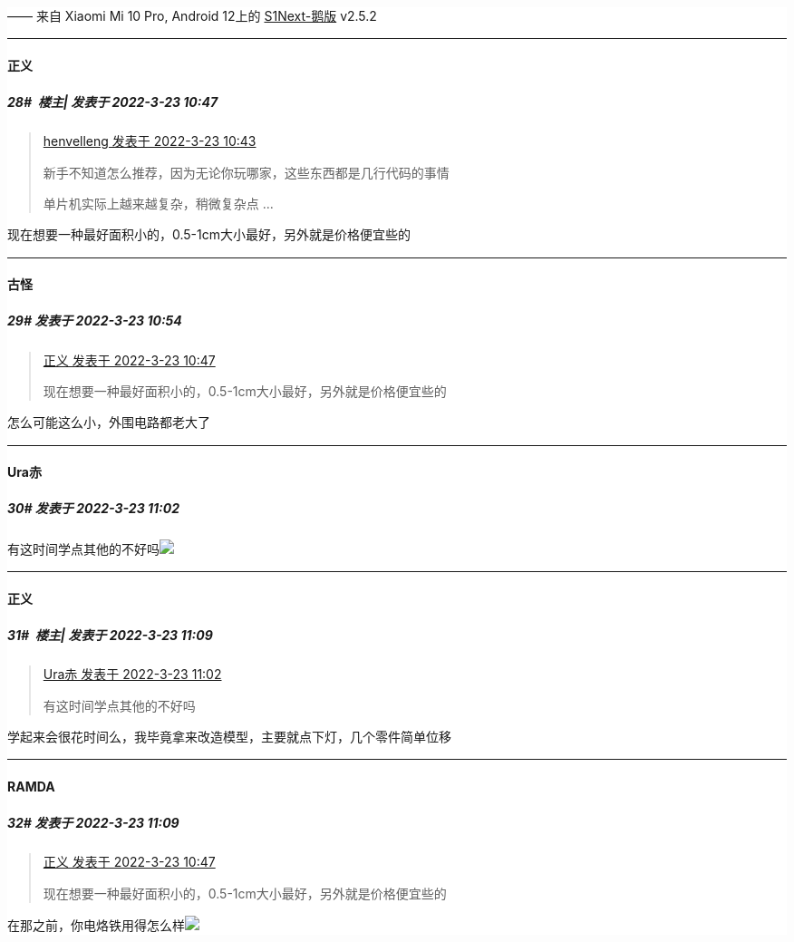 —— 来自 Xiaomi Mi 10 Pro, Android 12上的 [S1Next-鹅版](https://github.com/ykrank/S1-Next/releases) v2.5.2

*****

####  正义  
##### 28#         楼主| 发表于 2022-3-23 10:47

<blockquote><a href="httphttps://bbs.saraba1st.com/2b/forum.php?mod=redirect&amp;goto=findpost&amp;pid=55152175&amp;ptid=2059465" target="_blank">henvelleng 发表于 2022-3-23 10:43</a>

新手不知道怎么推荐，因为无论你玩哪家，这些东西都是几行代码的事情

单片机实际上越来越复杂，稍微复杂点 ...</blockquote>
现在想要一种最好面积小的，0.5-1cm大小最好，另外就是价格便宜些的

*****

####  古怪  
##### 29#       发表于 2022-3-23 10:54

<blockquote><a href="httphttps://bbs.saraba1st.com/2b/forum.php?mod=redirect&amp;goto=findpost&amp;pid=55152227&amp;ptid=2059465" target="_blank">正义 发表于 2022-3-23 10:47</a>

现在想要一种最好面积小的，0.5-1cm大小最好，另外就是价格便宜些的</blockquote>
怎么可能这么小，外围电路都老大了

*****

####  Ura赤  
##### 30#       发表于 2022-3-23 11:02

有这时间学点其他的不好吗<img src="https://static.saraba1st.com/image/smiley/face2017/002.png" referrerpolicy="no-referrer">



*****

####  正义  
##### 31#         楼主| 发表于 2022-3-23 11:09

<blockquote><a href="httphttps://bbs.saraba1st.com/2b/forum.php?mod=redirect&amp;goto=findpost&amp;pid=55152460&amp;ptid=2059465" target="_blank">Ura赤 发表于 2022-3-23 11:02</a>

有这时间学点其他的不好吗</blockquote>
学起来会很花时间么，我毕竟拿来改造模型，主要就点下灯，几个零件简单位移

*****

####  RAMDA  
##### 32#       发表于 2022-3-23 11:09

<blockquote><a href="httphttps://bbs.saraba1st.com/2b/forum.php?mod=redirect&amp;goto=findpost&amp;pid=55152227&amp;ptid=2059465" target="_blank">正义 发表于 2022-3-23 10:47</a>

现在想要一种最好面积小的，0.5-1cm大小最好，另外就是价格便宜些的</blockquote>
在那之前，你电烙铁用得怎么样<img src="https://static.saraba1st.com/image/smiley/face2017/188.png" referrerpolicy="no-referrer">
